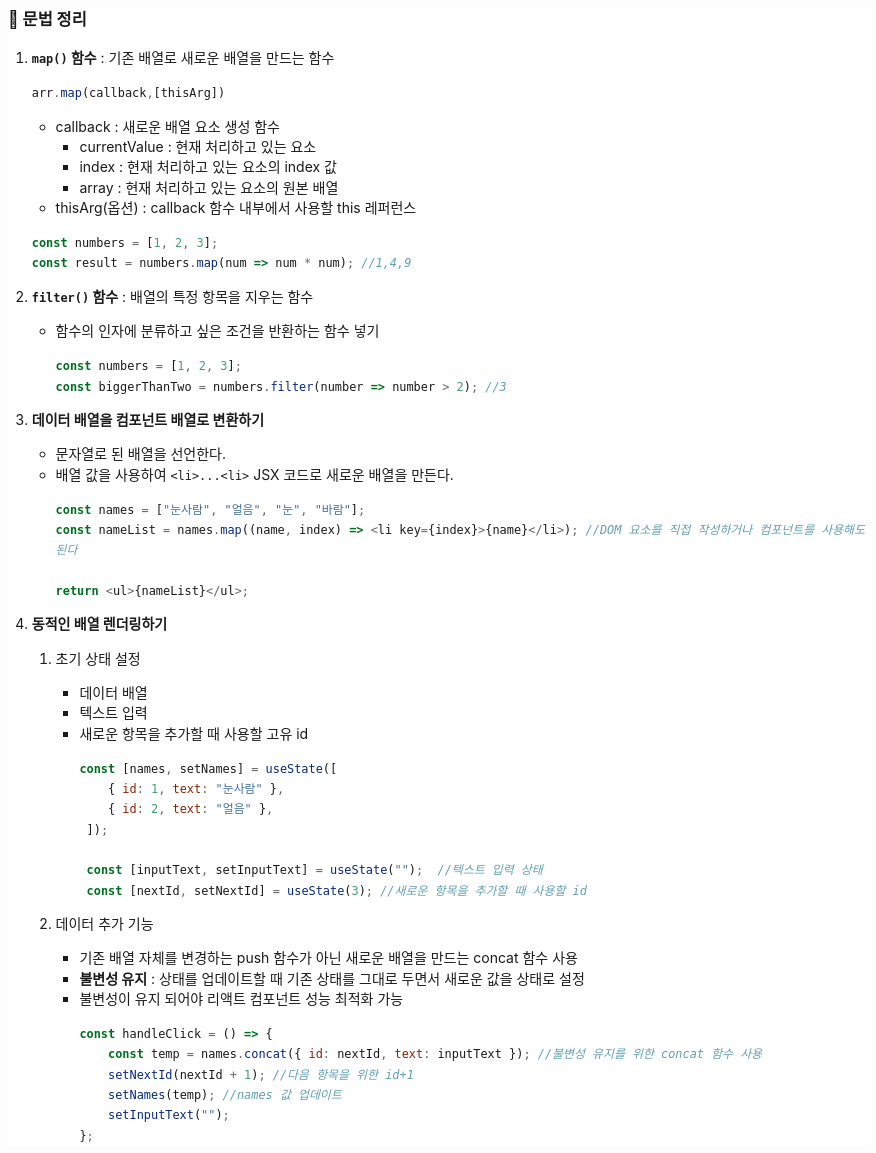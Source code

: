     

### :pencil: 문법 정리
1. __`map()` 함수__ : 기존 배열로 새로운 배열을 만드는 함수
    ```javascript
    arr.map(callback,[thisArg])
    ```
    - callback : 새로운 배열 요소 생성 함수
        - currentValue : 현재 처리하고 있는 요소
        - index : 현재 처리하고 있는 요소의 index 값
        - array : 현재 처리하고 있는 요소의 원본 배열
    - thisArg(옵션) : callback 함수 내부에서 사용할 this 레퍼런스
    
    
    ```javascript
    const numbers = [1, 2, 3];
    const result = numbers.map(num => num * num); //1,4,9
    ```
    
2. __`filter()` 함수__ : 배열의 특정 항목을 지우는 함수
    - 함수의 인자에 분류하고 싶은 조건을 반환하는 함수 넣기
        ```javascript
       const numbers = [1, 2, 3];
       const biggerThanTwo = numbers.filter(number => number > 2); //3
        ```
    
3. __데이터 배열을 컴포넌트 배열로 변환하기__
    - 문자열로 된 배열을 선언한다.
    - 배열 값을 사용하여 `<li>...<li>` JSX 코드로 새로운 배열을 만든다.
        ```javascript
        const names = ["눈사람", "얼음", "눈", "바람"];
        const nameList = names.map((name, index) => <li key={index}>{name}</li>); //DOM 요소를 직접 작성하거나 컴포넌트를 사용해도 된다

        return <ul>{nameList}</ul>;
        ```
        
4. __동적인 배열 렌더링하기__
    1. 초기 상태 설정
        - 데이터 배열
        - 텍스트 입력
        - 새로운 항목을 추가할 때 사용할 고유 id
            ```javascript
            const [names, setNames] = useState([
                { id: 1, text: "눈사람" },
                { id: 2, text: "얼음" },
             ]);

             const [inputText, setInputText] = useState("");  //텍스트 입력 상태
             const [nextId, setNextId] = useState(3); //새로운 항목을 추가할 때 사용할 id
            ```
    
    2. 데이터 추가 기능
        - 기존 배열 자체를 변경하는 push 함수가 아닌 새로운 배열을 만드는 concat 함수 사용
        - __불변성 유지__ : 상태를 업데이트할 때 기존 상태를 그대로 두면서 새로운 값을 상태로 설정
        - 불변성이 유지 되어야 리액트 컴포넌트 성능 최적화 가능
            ```javascript
            const handleClick = () => {
                const temp = names.concat({ id: nextId, text: inputText }); //불변성 유지를 위한 concat 함수 사용
                setNextId(nextId + 1); //다음 항목을 위한 id+1
                setNames(temp); //names 값 업데이트
                setInputText("");
            };
            ```
    